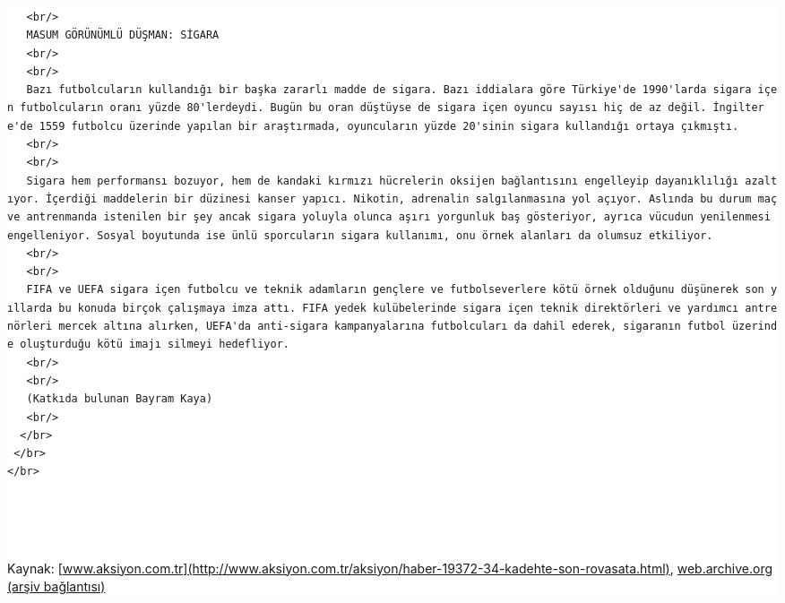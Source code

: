        <br/>
       MASUM GÖRÜNÜMLÜ DÜŞMAN: SİGARA
       <br/>
       <br/>
       Bazı futbolcuların kullandığı bir başka zararlı madde de sigara. Bazı iddialara göre Türkiye'de 1990'larda sigara içen futbolcuların oranı yüzde 80'lerdeydi. Bugün bu oran düştüyse de sigara içen oyuncu sayısı hiç de az değil. İngiltere'de 1559 futbolcu üzerinde yapılan bir araştırmada, oyuncuların yüzde 20'sinin sigara kullandığı ortaya çıkmıştı.
       <br/>
       <br/>
       Sigara hem performansı bozuyor, hem de kandaki kırmızı hücrelerin oksijen bağlantısını engelleyip dayanıklılığı azaltıyor. İçerdiği maddelerin bir düzinesi kanser yapıcı. Nikotin, adrenalin salgılanmasına yol açıyor. Aslında bu durum maç ve antrenmanda istenilen bir şey ancak sigara yoluyla olunca aşırı yorgunluk baş gösteriyor, ayrıca vücudun yenilenmesi engelleniyor. Sosyal boyutunda ise ünlü sporcuların sigara kullanımı, onu örnek alanları da olumsuz etkiliyor.
       <br/>
       <br/>
       FIFA ve UEFA sigara içen futbolcu ve teknik adamların gençlere ve futbolseverlere kötü örnek olduğunu düşünerek son yıllarda bu konuda birçok çalışmaya imza attı. FIFA yedek kulübelerinde sigara içen teknik direktörleri ve yardımcı antrenörleri mercek altına alırken, UEFA'da anti-sigara kampanyalarına futbolcuları da dahil ederek, sigaranın futbol üzerinde oluşturduğu kötü imajı silmeyi hedefliyor.
       <br/>
       <br/>
       (Katkıda bulunan Bayram Kaya)
       <br/>
      </br>
     </br>
    </br>
   </br>
  </br>
 </br>
</div>


Kaynak: [www.aksiyon.com.tr](http://www.aksiyon.com.tr/aksiyon/haber-19372-34-kadehte-son-rovasata.html), [web.archive.org (arşiv bağlantısı)](http://web.archive.org/web/20141129022104/http://www.aksiyon.com.tr/aksiyon/haber-19372-34-kadehte-son-rovasata.html)
